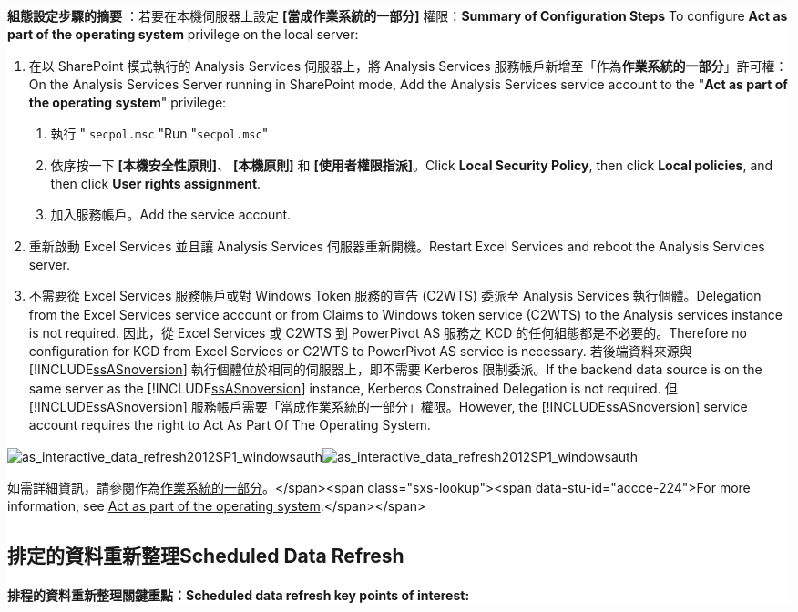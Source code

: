  <span data-ttu-id="accce-213">**組態設定步驟的摘要** ：若要在本機伺服器上設定 **[當成作業系統的一部分]** 權限：</span><span class="sxs-lookup"><span data-stu-id="accce-213">**Summary of Configuration Steps** To configure **Act as part of the operating system** privilege on the local server:</span></span>  
  
1.  <span data-ttu-id="accce-214">在以 SharePoint 模式執行的 Analysis Services 伺服器上，將 Analysis Services 服務帳戶新增至「作為**作業系統的一部分**」許可權：</span><span class="sxs-lookup"><span data-stu-id="accce-214">On the Analysis Services Server running in SharePoint mode, Add the Analysis Services service account to the "**Act as part of the operating system**" privilege:</span></span>  
  
    1.  <span data-ttu-id="accce-215">執行 " `secpol.msc` "</span><span class="sxs-lookup"><span data-stu-id="accce-215">Run "`secpol.msc`"</span></span>  
  
    2.  <span data-ttu-id="accce-216">依序按一下 **[本機安全性原則]**、 **[本機原則]** 和 **[使用者權限指派]**。</span><span class="sxs-lookup"><span data-stu-id="accce-216">Click **Local Security Policy**, then click **Local policies**, and then click **User rights assignment**.</span></span>  
  
    3.  <span data-ttu-id="accce-217">加入服務帳戶。</span><span class="sxs-lookup"><span data-stu-id="accce-217">Add the service account.</span></span>  
  
2.  <span data-ttu-id="accce-218">重新啟動 Excel Services 並且讓 Analysis Services 伺服器重新開機。</span><span class="sxs-lookup"><span data-stu-id="accce-218">Restart Excel Services and reboot the Analysis Services server.</span></span>  
  
3.  <span data-ttu-id="accce-219">不需要從 Excel Services 服務帳戶或對 Windows Token 服務的宣告 (C2WTS) 委派至 Analysis Services 執行個體。</span><span class="sxs-lookup"><span data-stu-id="accce-219">Delegation from the Excel Services service account or from Claims to Windows token service (C2WTS) to the Analysis services instance is not required.</span></span> <span data-ttu-id="accce-220">因此，從 Excel Services 或 C2WTS 到 PowerPivot AS 服務之 KCD 的任何組態都是不必要的。</span><span class="sxs-lookup"><span data-stu-id="accce-220">Therefore no configuration for KCD from Excel Services or C2WTS to PowerPivot AS service is necessary.</span></span> <span data-ttu-id="accce-221">若後端資料來源與 [!INCLUDE[ssASnoversion](../../includes/ssasnoversion-md.md)] 執行個體位於相同的伺服器上，即不需要 Kerberos 限制委派。</span><span class="sxs-lookup"><span data-stu-id="accce-221">If the backend data source is on the same server as the [!INCLUDE[ssASnoversion](../../includes/ssasnoversion-md.md)] instance, Kerberos Constrained Delegation is not required.</span></span> <span data-ttu-id="accce-222">但 [!INCLUDE[ssASnoversion](../../includes/ssasnoversion-md.md)] 服務帳戶需要「當成作業系統的一部分」權限。</span><span class="sxs-lookup"><span data-stu-id="accce-222">However, the [!INCLUDE[ssASnoversion](../../includes/ssasnoversion-md.md)] service account requires the right to Act As Part Of The Operating System.</span></span>  
  
 <span data-ttu-id="accce-223">![as_interactive_data_refresh2012SP1_windowsauth](../media/as-interactive-data-refresh2012sp1-windowsauth.gif "as_interactive_data_refresh2012SP1_windowsauth")</span><span class="sxs-lookup"><span data-stu-id="accce-223">![as_interactive_data_refresh2012SP1_windowsauth](../media/as-interactive-data-refresh2012sp1-windowsauth.gif "as_interactive_data_refresh2012SP1_windowsauth")</span></span>  
  
 <span data-ttu-id="accce-224">如需詳細資訊，請參閱作為[作業系統的一部分](https://technet.microsoft.com/library/cc784323\(WS.10\).aspx)。</span><span class="sxs-lookup"><span data-stu-id="accce-224">For more information, see [Act as part of the operating system](https://technet.microsoft.com/library/cc784323\(WS.10\).aspx).</span></span>  
  
##  <a name="scheduled-data-refresh"></a><a name="bkmk_scheduled_refresh"></a><span data-ttu-id="accce-225">排定的資料重新整理</span><span class="sxs-lookup"><span data-stu-id="accce-225">Scheduled Data Refresh</span></span>  
 <span data-ttu-id="accce-226">**排程的資料重新整理關鍵重點：**</span><span class="sxs-lookup"><span data-stu-id="accce-226">**Scheduled data refresh key points of interest:**</span></span>  
  